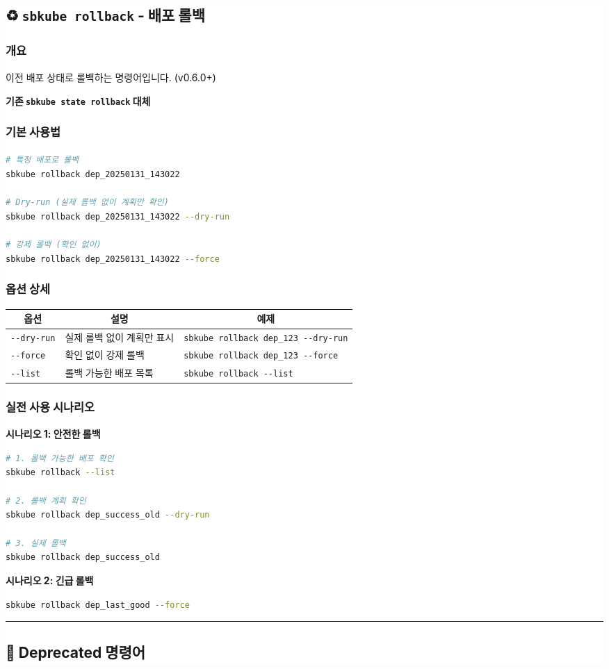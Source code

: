 
## ♻️ `sbkube rollback` - 배포 롤백

### 개요

이전 배포 상태로 롤백하는 명령어입니다. (v0.6.0+)

**기존 `sbkube state rollback` 대체**

### 기본 사용법

```bash
# 특정 배포로 롤백
sbkube rollback dep_20250131_143022

# Dry-run (실제 롤백 없이 계획만 확인)
sbkube rollback dep_20250131_143022 --dry-run

# 강제 롤백 (확인 없이)
sbkube rollback dep_20250131_143022 --force
```

### 옵션 상세

| 옵션 | 설명 | 예제 |
|------|------|------|
| `--dry-run` | 실제 롤백 없이 계획만 표시 | `sbkube rollback dep_123 --dry-run` |
| `--force` | 확인 없이 강제 롤백 | `sbkube rollback dep_123 --force` |
| `--list` | 롤백 가능한 배포 목록 | `sbkube rollback --list` |

### 실전 사용 시나리오

**시나리오 1: 안전한 롤백**
```bash
# 1. 롤백 가능한 배포 확인
sbkube rollback --list

# 2. 롤백 계획 확인
sbkube rollback dep_success_old --dry-run

# 3. 실제 롤백
sbkube rollback dep_success_old
```

**시나리오 2: 긴급 롤백**
```bash
sbkube rollback dep_last_good --force
```

---

## 🚨 Deprecated 명령어
